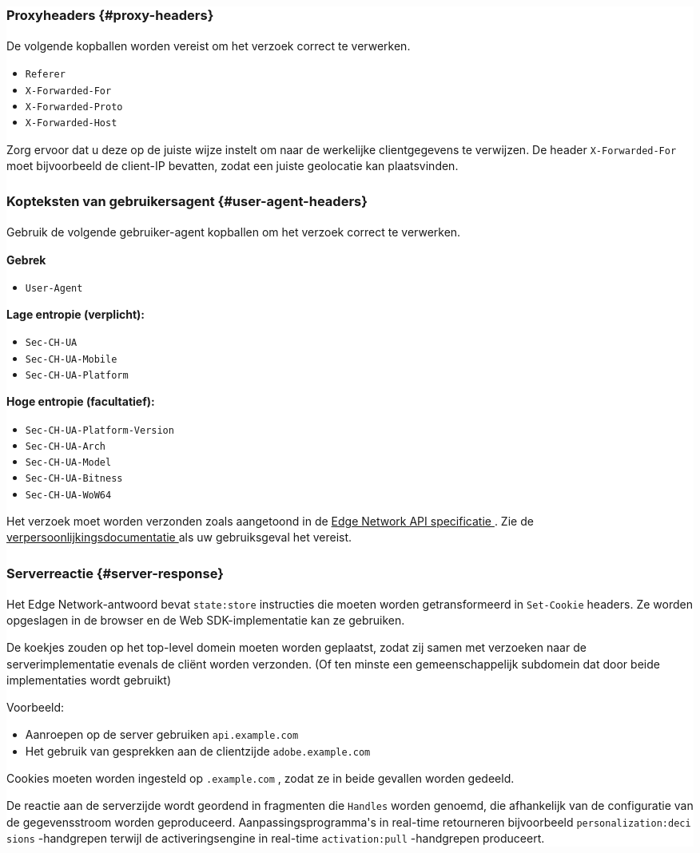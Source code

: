 ### Proxyheaders {#proxy-headers}

De volgende kopballen worden vereist om het verzoek correct te verwerken.

* `Referer`
* `X-Forwarded-For`
* `X-Forwarded-Proto`
* `X-Forwarded-Host`

Zorg ervoor dat u deze op de juiste wijze instelt om naar de werkelijke clientgegevens te verwijzen. De header `X-Forwarded-For` moet bijvoorbeeld de client-IP bevatten, zodat een juiste geolocatie kan plaatsvinden.

### Kopteksten van gebruikersagent {#user-agent-headers}

Gebruik de volgende gebruiker-agent kopballen om het verzoek correct te verwerken.

**Gebrek**

* `User-Agent`

**Lage entropie (verplicht):**

* `Sec-CH-UA`
* `Sec-CH-UA-Mobile`
* `Sec-CH-UA-Platform`

**Hoge entropie (facultatief):**

* `Sec-CH-UA-Platform-Version`
* `Sec-CH-UA-Arch`
* `Sec-CH-UA-Model`
* `Sec-CH-UA-Bitness`
* `Sec-CH-UA-WoW64`

Het verzoek moet worden verzonden zoals aangetoond in de [ Edge Network API specificatie ](https://developer.adobe.com/data-collection-apis/docs/endpoints/interact/). Zie de [ verpersoonlijkingsdocumentatie ](https://developer.adobe.com/data-collection-apis/docs/getting-started/personalization/) als uw gebruiksgeval het vereist.

### Serverreactie {#server-response}

Het Edge Network-antwoord bevat `state:store` instructies die moeten worden getransformeerd in `Set-Cookie` headers. Ze worden opgeslagen in de browser en de Web SDK-implementatie kan ze gebruiken.

De koekjes zouden op het top-level domein moeten worden geplaatst, zodat zij samen met verzoeken naar de serverimplementatie evenals de cliënt worden verzonden. (Of ten minste een gemeenschappelijk subdomein dat door beide implementaties wordt gebruikt)

Voorbeeld:

* Aanroepen op de server gebruiken `api.example.com`
* Het gebruik van gesprekken aan de clientzijde `adobe.example.com`

Cookies moeten worden ingesteld op `.example.com` , zodat ze in beide gevallen worden gedeeld.

De reactie aan de serverzijde wordt geordend in fragmenten die `Handles` worden genoemd, die afhankelijk van de configuratie van de gegevensstroom worden geproduceerd. Aanpassingsprogramma&#39;s in real-time retourneren bijvoorbeeld `personalization:decisions` -handgrepen terwijl de activeringsengine in real-time `activation:pull` -handgrepen produceert.
